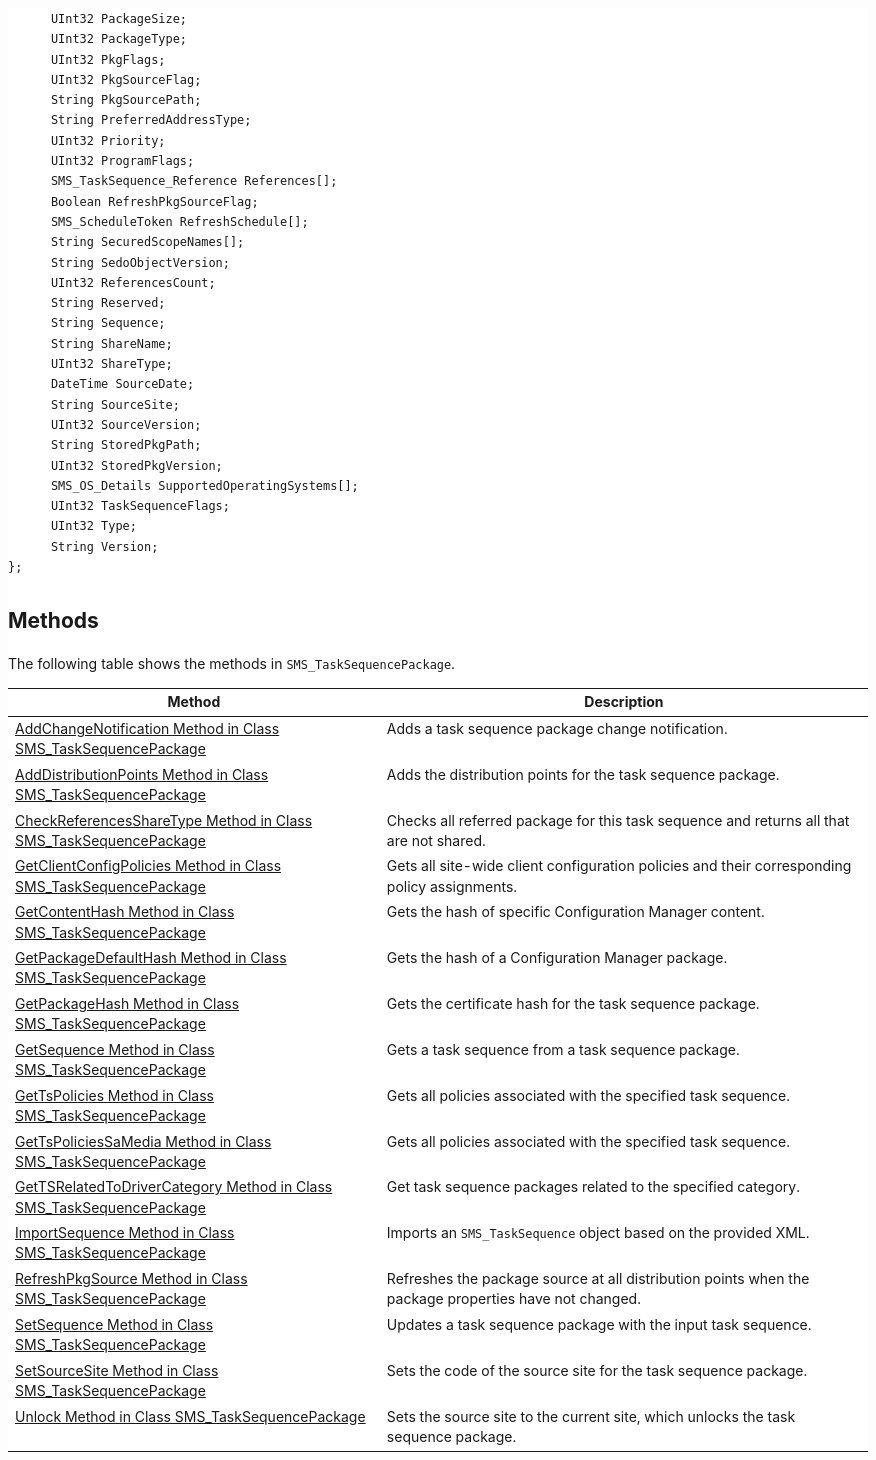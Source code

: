 ```
      UInt32 PackageSize;
      UInt32 PackageType;
      UInt32 PkgFlags;
      UInt32 PkgSourceFlag;
      String PkgSourcePath;
      String PreferredAddressType;
      UInt32 Priority;
      UInt32 ProgramFlags;
      SMS_TaskSequence_Reference References[];
      Boolean RefreshPkgSourceFlag;
      SMS_ScheduleToken RefreshSchedule[];
      String SecuredScopeNames[];
      String SedoObjectVersion;
      UInt32 ReferencesCount;
      String Reserved;
      String Sequence;
      String ShareName;
      UInt32 ShareType;
      DateTime SourceDate;
      String SourceSite;
      UInt32 SourceVersion;
      String StoredPkgPath;
      UInt32 StoredPkgVersion;
      SMS_OS_Details SupportedOperatingSystems[];
      UInt32 TaskSequenceFlags;
      UInt32 Type;
      String Version;
};
```

## Methods
 The following table shows the methods in `SMS_TaskSequencePackage`.

|Method|Description|
|------------|-----------------|
|[AddChangeNotification Method in Class SMS_TaskSequencePackage](../../../develop/reference/osd/addchangenotification-method-in-class-sms_tasksequencepackage.md)|Adds a task sequence package change notification.|
|[AddDistributionPoints Method in Class SMS_TaskSequencePackage](../../../develop/reference/osd/adddistributionpoints-method-in-class-sms_tasksequencepackage.md)|Adds the distribution points for the task sequence package.|
|[CheckReferencesShareType Method in Class SMS_TaskSequencePackage](../../../develop/reference/osd/checkreferencessharetype-method-in-class-sms_tasksequencepackage.md)|Checks all referred package for this task sequence and returns all that are not shared.|
|[GetClientConfigPolicies Method in Class SMS_TaskSequencePackage](../../../develop/reference/osd/getclientconfigpolicies-method-in-class-sms_tasksequencepackage.md)|Gets all site-wide client configuration policies and their corresponding policy assignments.|
|[GetContentHash Method in Class SMS_TaskSequencePackage](../../../develop/reference/osd/getcontenthash-method-in-class-sms_tasksequencepackage.md)|Gets the hash of specific Configuration Manager content.|
|[GetPackageDefaultHash Method in Class SMS_TaskSequencePackage](../../../develop/reference/osd/getpackagedefaulthash-method-in-class-sms_tasksequencepackage.md)|Gets the hash of a Configuration Manager package.|
|[GetPackageHash Method in Class SMS_TaskSequencePackage](../../../develop/reference/osd/getpackagehash-method-in-class-sms_tasksequencepackage.md)|Gets the certificate hash for the task sequence package.|
|[GetSequence Method in Class SMS_TaskSequencePackage](../../../develop/reference/osd/getsequence-method-in-class-sms_tasksequencepackage.md)|Gets a task sequence from a task sequence package.|
|[GetTsPolicies Method in Class SMS_TaskSequencePackage](../../../develop/reference/osd/gettspolicies-method-in-class-sms_tasksequencepackage.md)|Gets all policies associated with the specified task sequence.|
|[GetTsPoliciesSaMedia Method in Class SMS_TaskSequencePackage](../../../develop/reference/osd/gettspoliciessamedia-method-in-class-sms_tasksequencepackage.md)|Gets all policies associated with the specified task sequence.|
|[GetTSRelatedToDriverCategory Method in Class SMS_TaskSequencePackage](../../../develop/reference/osd/gettsrelatedtodrivercategory-method-in-class-sms_tasksequencepackage.md)|Get task sequence packages related to the specified category.|
|[ImportSequence Method in Class SMS_TaskSequencePackage](../../../develop/reference/osd/importsequence-method-in-class-sms_tasksequencepackage.md)|Imports an `SMS_TaskSequence` object based on the provided XML.|
|[RefreshPkgSource Method in Class SMS_TaskSequencePackage](../../../develop/reference/osd/refreshpkgsource-method-in-class-sms_tasksequencepackage.md)|Refreshes the package source at all distribution points when the package properties have not changed.|
|[SetSequence Method in Class SMS_TaskSequencePackage](../../../develop/reference/osd/setsequence-method-in-class-sms_tasksequencepackage.md)|Updates a task sequence package with the input task sequence.|
|[SetSourceSite Method in Class SMS_TaskSequencePackage](../../../develop/reference/osd/setsourcesite-method-in-class-sms_tasksequencepackage.md)|Sets the code of the source site for the task sequence package.|
|[Unlock Method in Class SMS_TaskSequencePackage](../../../develop/reference/osd/unlock-method-in-class-sms_tasksequencepackage.md)|Sets the source site to the current site, which unlocks the task sequence package.|
